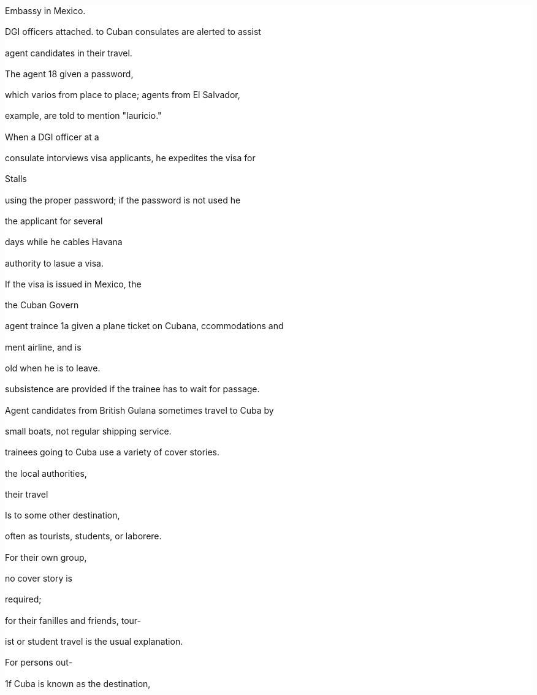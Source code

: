 Embassy in Mexico.

DGI officers attached. to Cuban consulates are alerted to assist

agent candidates in their travel.

The agent 18 given a password,

which varios from place to place; agents from El Salvador,

example, are told to mention "lauricio."

When a DGI officer at a

consulate intorviews visa applicants, he expedites the visa for

Stalls

using the proper password; if the password is not used he

the applicant for several

days while he cables Havana

authority to lasue a visa.

If the visa is issued in Mexico, the

the Cuban Govern

agent traince 1a given a plane ticket on Cubana, ccommodations and

ment airline, and is

old when he is to leave.

subsistence are provided if the trainee has to wait for passage.

Agent candidates from British Gulana sometimes travel to Cuba by

small boats, not regular shipping service.

trainees going to Cuba use a variety of cover stories.

the local authorities,

their travel

Is to some other destination,

often as tourists, students, or laborere.

For their own group,

no cover story is

required;

for their fanilles and friends, tour-

ist or student travel is the usual explanation.

For persons out-

1f Cuba is known as the destination,
